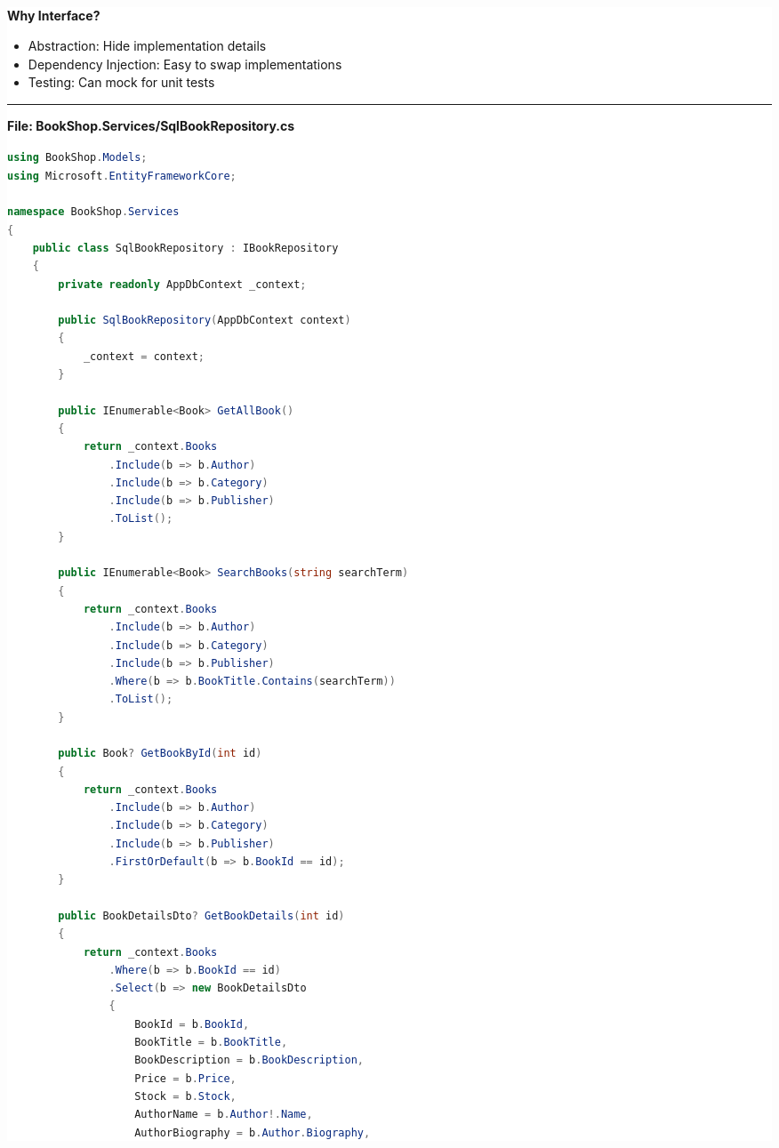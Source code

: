**Why Interface?**
- Abstraction: Hide implementation details
- Dependency Injection: Easy to swap implementations
- Testing: Can mock for unit tests

---

**File: BookShop.Services/SqlBookRepository.cs**

```csharp
using BookShop.Models;
using Microsoft.EntityFrameworkCore;

namespace BookShop.Services
{
    public class SqlBookRepository : IBookRepository
    {
        private readonly AppDbContext _context;

        public SqlBookRepository(AppDbContext context)
        {
            _context = context;
        }

        public IEnumerable<Book> GetAllBook()
        {
            return _context.Books
                .Include(b => b.Author)
                .Include(b => b.Category)
                .Include(b => b.Publisher)
                .ToList();
        }

        public IEnumerable<Book> SearchBooks(string searchTerm)
        {
            return _context.Books
                .Include(b => b.Author)
                .Include(b => b.Category)
                .Include(b => b.Publisher)
                .Where(b => b.BookTitle.Contains(searchTerm))
                .ToList();
        }

        public Book? GetBookById(int id)
        {
            return _context.Books
                .Include(b => b.Author)
                .Include(b => b.Category)
                .Include(b => b.Publisher)
                .FirstOrDefault(b => b.BookId == id);
        }

        public BookDetailsDto? GetBookDetails(int id)
        {
            return _context.Books
                .Where(b => b.BookId == id)
                .Select(b => new BookDetailsDto
                {
                    BookId = b.BookId,
                    BookTitle = b.BookTitle,
                    BookDescription = b.BookDescription,
                    Price = b.Price,
                    Stock = b.Stock,
                    AuthorName = b.Author!.Name,
                    AuthorBiography = b.Author.Biography,
```